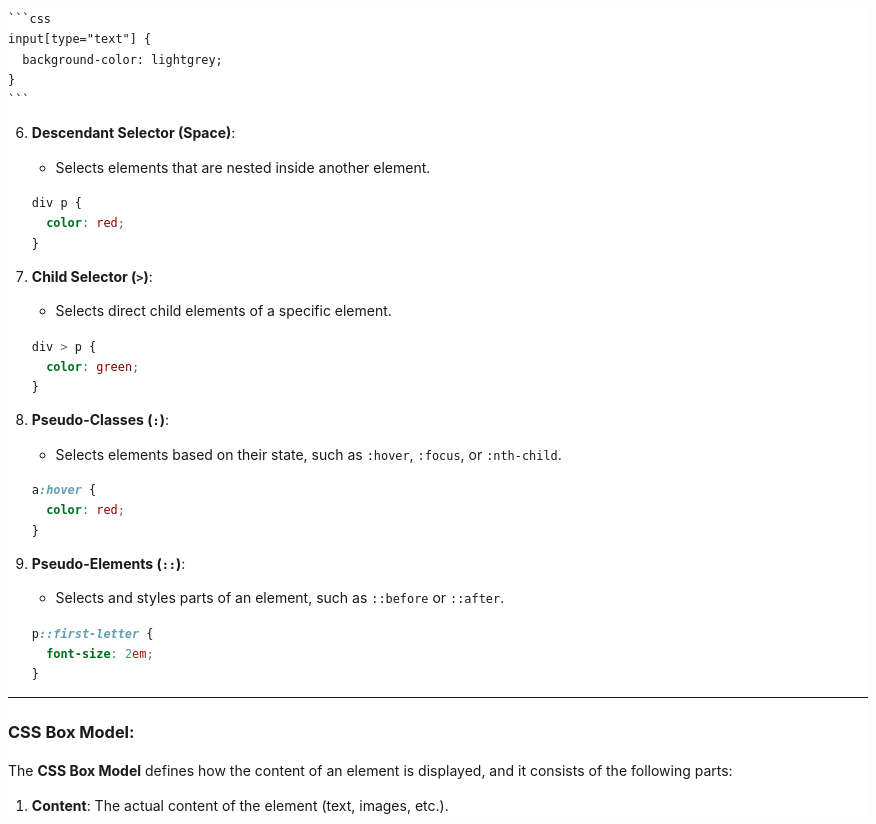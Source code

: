     
    ```css
    input[type="text"] {
      background-color: lightgrey;
    }
    ```
    
6. **Descendant Selector (Space)**:
    
    - Selects elements that are nested inside another element.
        
    
    ```css
    div p {
      color: red;
    }
    ```
    
7. **Child Selector (`>`)**:
    
    - Selects direct child elements of a specific element.
        
    
    ```css
    div > p {
      color: green;
    }
    ```
    
8. **Pseudo-Classes (`:`)**:
    
    - Selects elements based on their state, such as `:hover`, `:focus`, or `:nth-child`.
        
    
    ```css
    a:hover {
      color: red;
    }
    ```
    
9. **Pseudo-Elements (`::`)**:
    
    - Selects and styles parts of an element, such as `::before` or `::after`.
        
    
    ```css
    p::first-letter {
      font-size: 2em;
    }
    ```
    

---

### CSS Box Model:

The **CSS Box Model** defines how the content of an element is displayed, and it consists of the following parts:

1. **Content**: The actual content of the element (text, images, etc.).
    